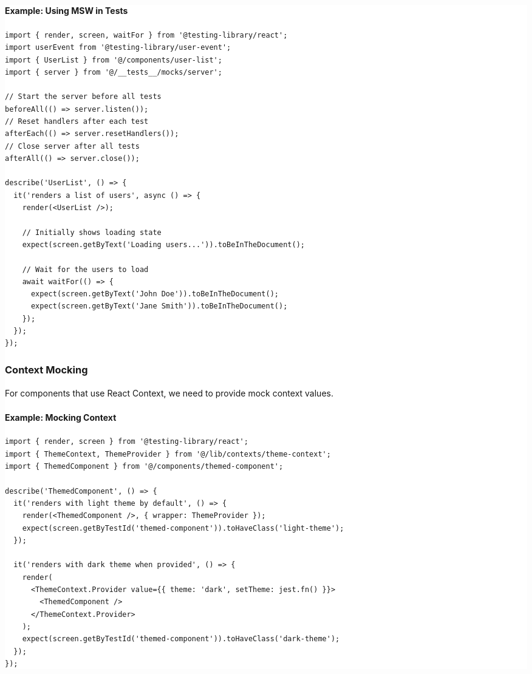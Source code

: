 #### Example: Using MSW in Tests

```tsx
import { render, screen, waitFor } from '@testing-library/react';
import userEvent from '@testing-library/user-event';
import { UserList } from '@/components/user-list';
import { server } from '@/__tests__/mocks/server';

// Start the server before all tests
beforeAll(() => server.listen());
// Reset handlers after each test
afterEach(() => server.resetHandlers());
// Close server after all tests
afterAll(() => server.close());

describe('UserList', () => {
  it('renders a list of users', async () => {
    render(<UserList />);
    
    // Initially shows loading state
    expect(screen.getByText('Loading users...')).toBeInTheDocument();
    
    // Wait for the users to load
    await waitFor(() => {
      expect(screen.getByText('John Doe')).toBeInTheDocument();
      expect(screen.getByText('Jane Smith')).toBeInTheDocument();
    });
  });
});
```

### Context Mocking

For components that use React Context, we need to provide mock context values.

#### Example: Mocking Context

```tsx
import { render, screen } from '@testing-library/react';
import { ThemeContext, ThemeProvider } from '@/lib/contexts/theme-context';
import { ThemedComponent } from '@/components/themed-component';

describe('ThemedComponent', () => {
  it('renders with light theme by default', () => {
    render(<ThemedComponent />, { wrapper: ThemeProvider });
    expect(screen.getByTestId('themed-component')).toHaveClass('light-theme');
  });

  it('renders with dark theme when provided', () => {
    render(
      <ThemeContext.Provider value={{ theme: 'dark', setTheme: jest.fn() }}>
        <ThemedComponent />
      </ThemeContext.Provider>
    );
    expect(screen.getByTestId('themed-component')).toHaveClass('dark-theme');
  });
});
```
